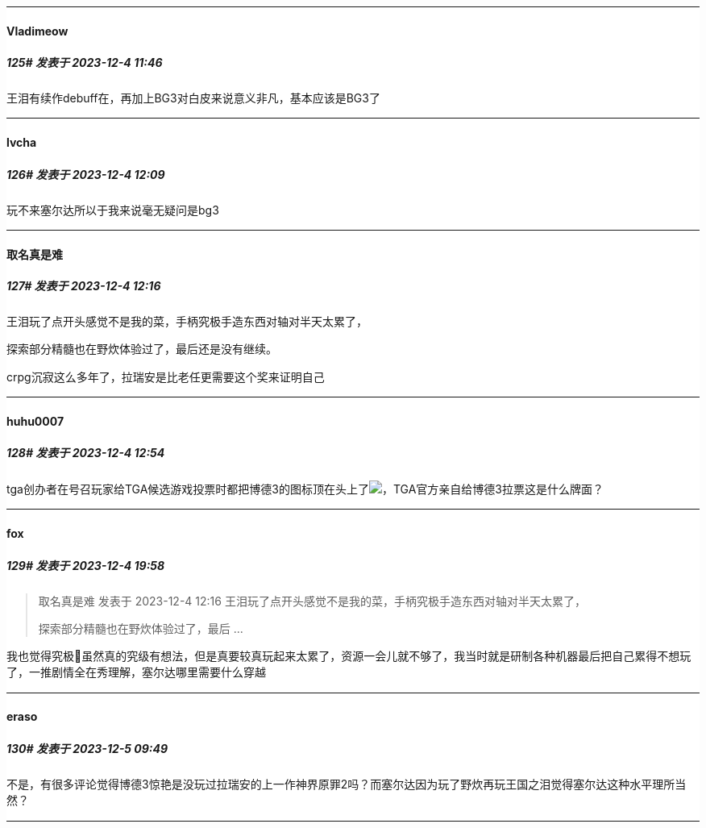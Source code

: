 
*****

####  Vladimeow  
##### 125#       发表于 2023-12-4 11:46

王泪有续作debuff在，再加上BG3对白皮来说意义非凡，基本应该是BG3了


*****

####  lvcha  
##### 126#       发表于 2023-12-4 12:09

玩不来塞尔达所以于我来说毫无疑问是bg3


*****

####  取名真是难  
##### 127#       发表于 2023-12-4 12:16

王泪玩了点开头感觉不是我的菜，手柄究极手造东西对轴对半天太累了，

探索部分精髓也在野炊体验过了，最后还是没有继续。

crpg沉寂这么多年了，拉瑞安是比老任更需要这个奖来证明自己


*****

####  huhu0007  
##### 128#       发表于 2023-12-4 12:54

tga创办者在号召玩家给TGA候选游戏投票时都把博德3的图标顶在头上了<img src="https://static.saraba1st.com/image/smiley/face2017/067.png" referrerpolicy="no-referrer">，TGA官方亲自给博德3拉票这是什么牌面？


*****

####  fox  
##### 129#       发表于 2023-12-4 19:58

<blockquote>取名真是难 发表于 2023-12-4 12:16
王泪玩了点开头感觉不是我的菜，手柄究极手造东西对轴对半天太累了，

探索部分精髓也在野炊体验过了，最后 ...</blockquote>
我也觉得究极👋虽然真的究级有想法，但是真要较真玩起来太累了，资源一会儿就不够了，我当时就是研制各种机器最后把自己累得不想玩了，一推剧情全在秀理解，塞尔达哪里需要什么穿越


*****

####  eraso  
##### 130#       发表于 2023-12-5 09:49

不是，有很多评论觉得博德3惊艳是没玩过拉瑞安的上一作神界原罪2吗？而塞尔达因为玩了野炊再玩王国之泪觉得塞尔达这种水平理所当然？


*****
